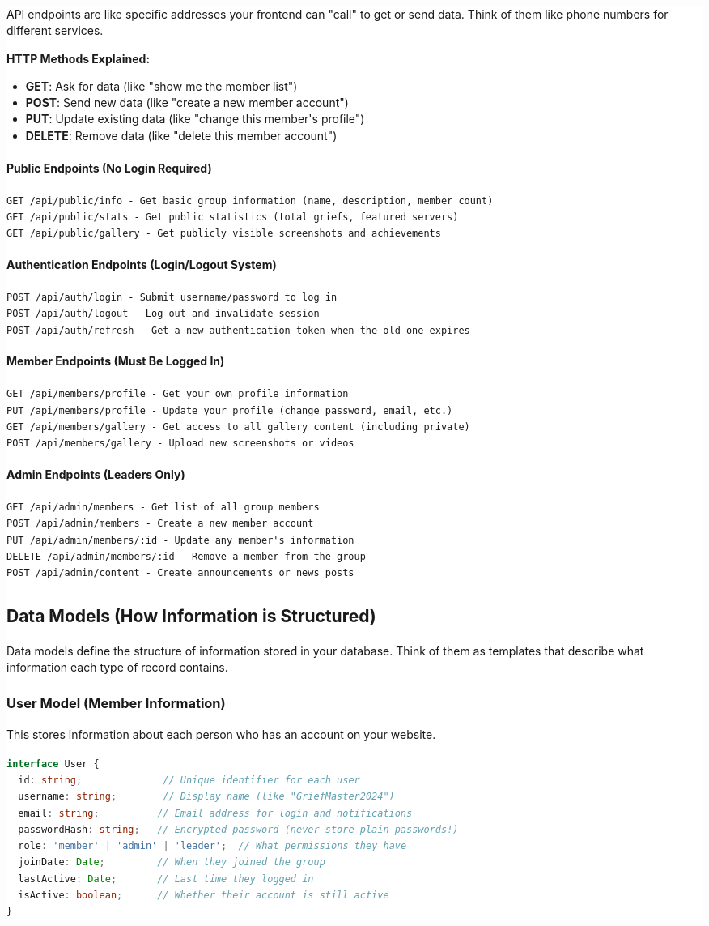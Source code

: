 API endpoints are like specific addresses your frontend can "call" to get or send data. Think of them like phone numbers for different services.

**HTTP Methods Explained:**
- **GET**: Ask for data (like "show me the member list")
- **POST**: Send new data (like "create a new member account")
- **PUT**: Update existing data (like "change this member's profile")
- **DELETE**: Remove data (like "delete this member account")

#### Public Endpoints (No Login Required)
```
GET /api/public/info - Get basic group information (name, description, member count)
GET /api/public/stats - Get public statistics (total griefs, featured servers)
GET /api/public/gallery - Get publicly visible screenshots and achievements
```

#### Authentication Endpoints (Login/Logout System)
```
POST /api/auth/login - Submit username/password to log in
POST /api/auth/logout - Log out and invalidate session
POST /api/auth/refresh - Get a new authentication token when the old one expires
```

#### Member Endpoints (Must Be Logged In)
```
GET /api/members/profile - Get your own profile information
PUT /api/members/profile - Update your profile (change password, email, etc.)
GET /api/members/gallery - Get access to all gallery content (including private)
POST /api/members/gallery - Upload new screenshots or videos
```

#### Admin Endpoints (Leaders Only)
```
GET /api/admin/members - Get list of all group members
POST /api/admin/members - Create a new member account
PUT /api/admin/members/:id - Update any member's information
DELETE /api/admin/members/:id - Remove a member from the group
POST /api/admin/content - Create announcements or news posts
```

## Data Models (How Information is Structured)

Data models define the structure of information stored in your database. Think of them as templates that describe what information each type of record contains.

### User Model (Member Information)
This stores information about each person who has an account on your website.

```typescript
interface User {
  id: string;              // Unique identifier for each user
  username: string;        // Display name (like "GriefMaster2024")
  email: string;          // Email address for login and notifications
  passwordHash: string;   // Encrypted password (never store plain passwords!)
  role: 'member' | 'admin' | 'leader';  // What permissions they have
  joinDate: Date;         // When they joined the group
  lastActive: Date;       // Last time they logged in
  isActive: boolean;      // Whether their account is still active
}
```
